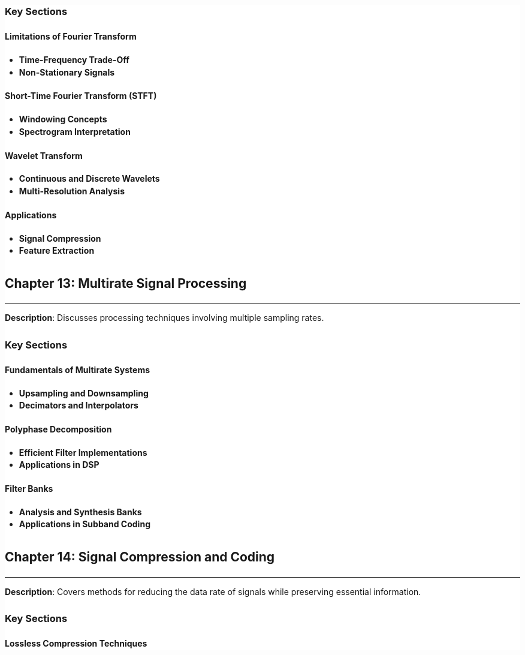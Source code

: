 ### Key Sections

#### Limitations of Fourier Transform

-   **Time-Frequency Trade-Off**
-   **Non-Stationary Signals**

#### Short-Time Fourier Transform (STFT)

-   **Windowing Concepts**
-   **Spectrogram Interpretation**

#### Wavelet Transform

-   **Continuous and Discrete Wavelets**
-   **Multi-Resolution Analysis**

#### Applications

-   **Signal Compression**
-   **Feature Extraction**

## Chapter 13: Multirate Signal Processing
---------------------------------------

**Description**: Discusses processing techniques involving multiple sampling rates.

### Key Sections

#### Fundamentals of Multirate Systems

-   **Upsampling and Downsampling**
-   **Decimators and Interpolators**

#### Polyphase Decomposition

-   **Efficient Filter Implementations**
-   **Applications in DSP**

#### Filter Banks

-   **Analysis and Synthesis Banks**
-   **Applications in Subband Coding**

## Chapter 14: Signal Compression and Coding
-----------------------------------------

**Description**: Covers methods for reducing the data rate of signals while preserving essential information.

### Key Sections

#### Lossless Compression Techniques
